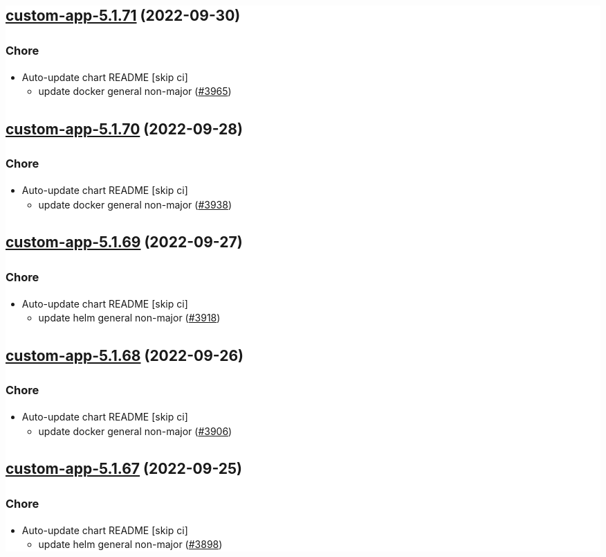 


## [custom-app-5.1.71](https://github.com/truecharts/charts/compare/custom-app-5.1.70...custom-app-5.1.71) (2022-09-30)

### Chore

- Auto-update chart README [skip ci]
  - update docker general non-major ([#3965](https://github.com/truecharts/charts/issues/3965))




## [custom-app-5.1.70](https://github.com/truecharts/charts/compare/custom-app-5.1.69...custom-app-5.1.70) (2022-09-28)

### Chore

- Auto-update chart README [skip ci]
  - update docker general non-major ([#3938](https://github.com/truecharts/charts/issues/3938))




## [custom-app-5.1.69](https://github.com/truecharts/charts/compare/custom-app-5.1.68...custom-app-5.1.69) (2022-09-27)

### Chore

- Auto-update chart README [skip ci]
  - update helm general non-major ([#3918](https://github.com/truecharts/charts/issues/3918))




## [custom-app-5.1.68](https://github.com/truecharts/charts/compare/custom-app-5.1.67...custom-app-5.1.68) (2022-09-26)

### Chore

- Auto-update chart README [skip ci]
  - update docker general non-major ([#3906](https://github.com/truecharts/charts/issues/3906))




## [custom-app-5.1.67](https://github.com/truecharts/charts/compare/custom-app-5.1.66...custom-app-5.1.67) (2022-09-25)

### Chore

- Auto-update chart README [skip ci]
  - update helm general non-major ([#3898](https://github.com/truecharts/charts/issues/3898))

